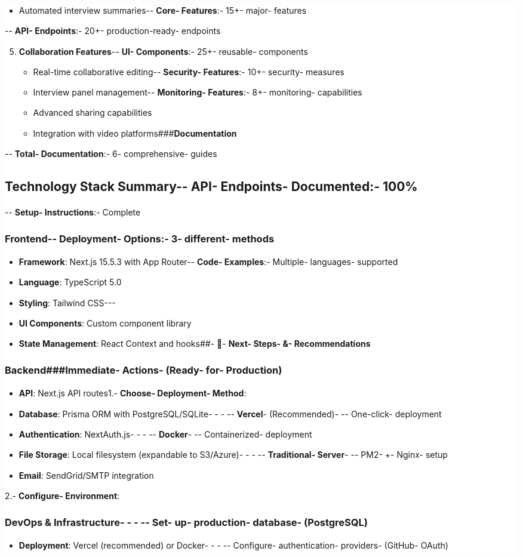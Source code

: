    - Automated interview summaries-- **Core- Features**:- 15+- major- features

-- **API- Endpoints**:- 20+- production-ready- endpoints

5. **Collaboration Features**-- **UI- Components**:- 25+- reusable- components

   - Real-time collaborative editing-- **Security- Features**:- 10+- security- measures

   - Interview panel management-- **Monitoring- Features**:- 8+- monitoring- capabilities

   - Advanced sharing capabilities

   - Integration with video platforms###**Documentation**

-- **Total- Documentation**:- 6- comprehensive- guides

## Technology Stack Summary-- **API- Endpoints- Documented**:- 100%

-- **Setup- Instructions**:- Complete

### Frontend-- **Deployment- Options**:- 3- different- methods

- **Framework**: Next.js 15.5.3 with App Router-- **Code- Examples**:- Multiple- languages- supported

- **Language**: TypeScript 5.0

- **Styling**: Tailwind CSS---

- **UI Components**: Custom component library

- **State Management**: React Context and hooks##- 🎯- **Next- Steps- &- Recommendations**



### Backend###**Immediate- Actions- (Ready- for- Production)**

- **API**: Next.js API routes1.- **Choose- Deployment- Method**:

- **Database**: Prisma ORM with PostgreSQL/SQLite- - - -- **Vercel**- (Recommended)- -- One-click- deployment

- **Authentication**: NextAuth.js- - - -- **Docker**- -- Containerized- deployment

- **File Storage**: Local filesystem (expandable to S3/Azure)- - - -- **Traditional- Server**- -- PM2- +- Nginx- setup

- **Email**: SendGrid/SMTP integration

2.- **Configure- Environment**:

### DevOps & Infrastructure- - - -- Set- up- production- database- (PostgreSQL)

- **Deployment**: Vercel (recommended) or Docker- - - -- Configure- authentication- providers- (GitHub- OAuth)
